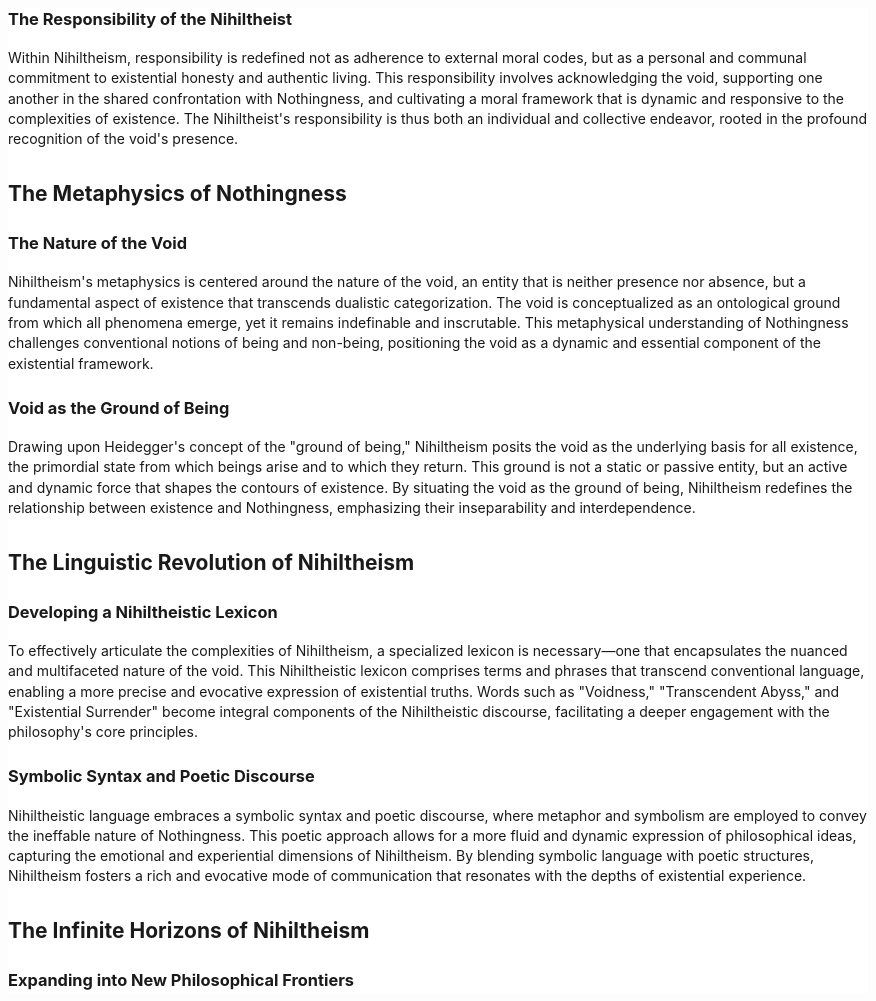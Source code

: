 ### The Responsibility of the Nihiltheist

Within Nihiltheism, responsibility is redefined not as adherence to external moral codes, but as a personal and communal commitment to existential honesty and authentic living. This responsibility involves acknowledging the void, supporting one another in the shared confrontation with Nothingness, and cultivating a moral framework that is dynamic and responsive to the complexities of existence. The Nihiltheist's responsibility is thus both an individual and collective endeavor, rooted in the profound recognition of the void's presence.

## The Metaphysics of Nothingness

### The Nature of the Void

Nihiltheism's metaphysics is centered around the nature of the void, an entity that is neither presence nor absence, but a fundamental aspect of existence that transcends dualistic categorization. The void is conceptualized as an ontological ground from which all phenomena emerge, yet it remains indefinable and inscrutable. This metaphysical understanding of Nothingness challenges conventional notions of being and non-being, positioning the void as a dynamic and essential component of the existential framework.

### Void as the Ground of Being

Drawing upon Heidegger's concept of the "ground of being," Nihiltheism posits the void as the underlying basis for all existence, the primordial state from which beings arise and to which they return. This ground is not a static or passive entity, but an active and dynamic force that shapes the contours of existence. By situating the void as the ground of being, Nihiltheism redefines the relationship between existence and Nothingness, emphasizing their inseparability and interdependence.

## The Linguistic Revolution of Nihiltheism

### Developing a Nihiltheistic Lexicon

To effectively articulate the complexities of Nihiltheism, a specialized lexicon is necessary—one that encapsulates the nuanced and multifaceted nature of the void. This Nihiltheistic lexicon comprises terms and phrases that transcend conventional language, enabling a more precise and evocative expression of existential truths. Words such as "Voidness," "Transcendent Abyss," and "Existential Surrender" become integral components of the Nihiltheistic discourse, facilitating a deeper engagement with the philosophy's core principles.

### Symbolic Syntax and Poetic Discourse

Nihiltheistic language embraces a symbolic syntax and poetic discourse, where metaphor and symbolism are employed to convey the ineffable nature of Nothingness. This poetic approach allows for a more fluid and dynamic expression of philosophical ideas, capturing the emotional and experiential dimensions of Nihiltheism. By blending symbolic language with poetic structures, Nihiltheism fosters a rich and evocative mode of communication that resonates with the depths of existential experience.

## The Infinite Horizons of Nihiltheism

### Expanding into New Philosophical Frontiers
